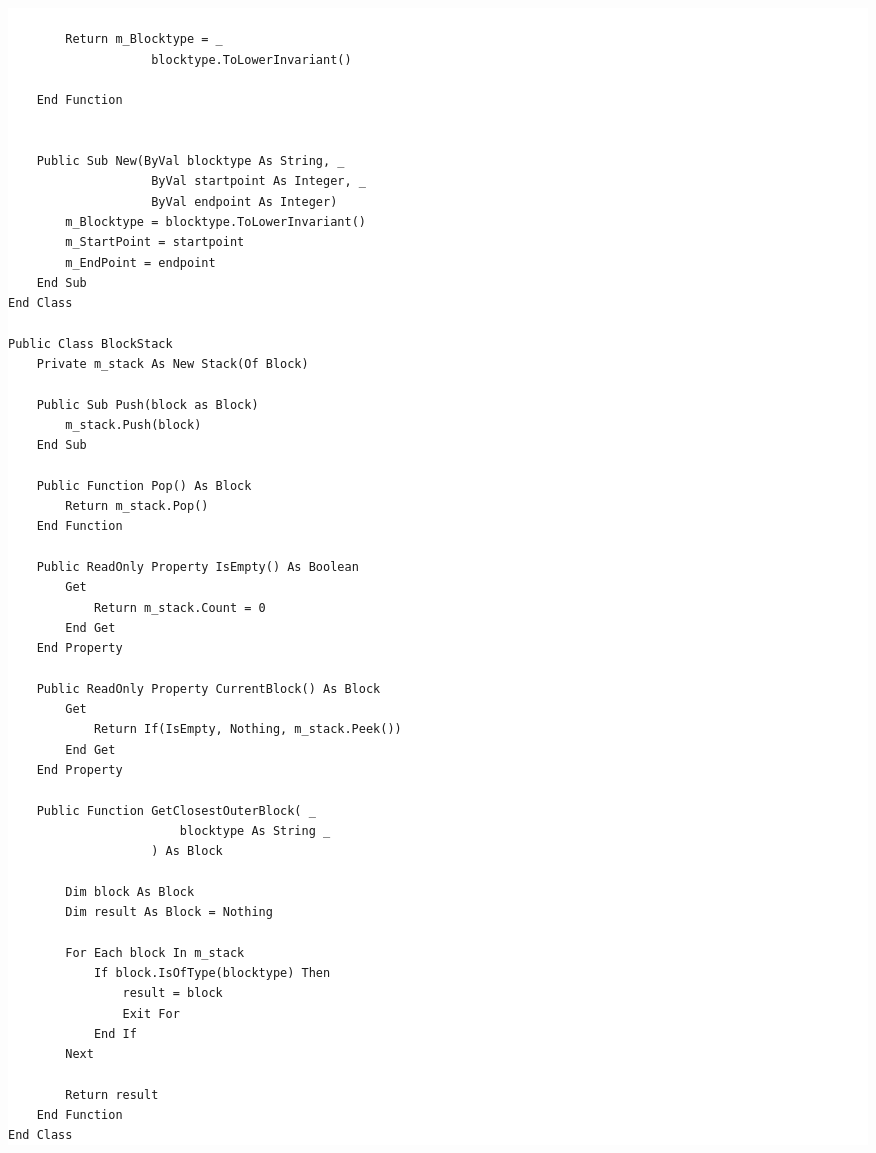 ```vbnet

        Return m_Blocktype = _
                    blocktype.ToLowerInvariant()

    End Function


    Public Sub New(ByVal blocktype As String, _
                    ByVal startpoint As Integer, _
                    ByVal endpoint As Integer)
        m_Blocktype = blocktype.ToLowerInvariant()
        m_StartPoint = startpoint
        m_EndPoint = endpoint
    End Sub
End Class

Public Class BlockStack
    Private m_stack As New Stack(Of Block)

    Public Sub Push(block as Block)
        m_stack.Push(block)
    End Sub

    Public Function Pop() As Block
        Return m_stack.Pop()
    End Function

    Public ReadOnly Property IsEmpty() As Boolean
        Get
            Return m_stack.Count = 0
        End Get
    End Property

    Public ReadOnly Property CurrentBlock() As Block
        Get
            Return If(IsEmpty, Nothing, m_stack.Peek())
        End Get
    End Property

    Public Function GetClosestOuterBlock( _
                        blocktype As String _
                    ) As Block

        Dim block As Block
        Dim result As Block = Nothing

        For Each block In m_stack
            If block.IsOfType(blocktype) Then
                result = block
                Exit For
            End If
        Next

        Return result
    End Function
End Class
```
